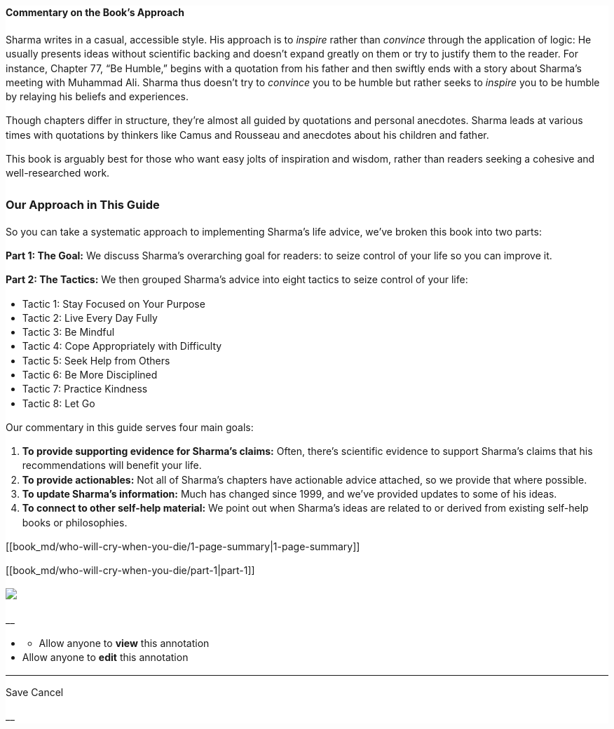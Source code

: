 #### Commentary on the Book’s Approach

Sharma writes in a casual, accessible style. His approach is to _inspire_ rather than _convince_ through the application of logic: He usually presents ideas without scientific backing and doesn’t expand greatly on them or try to justify them to the reader. For instance, Chapter 77, “Be Humble,” begins with a quotation from his father and then swiftly ends with a story about Sharma’s meeting with Muhammad Ali. Sharma thus doesn’t try to _convince_ you to be humble but rather seeks to _inspire_ you to be humble by relaying his beliefs and experiences.

Though chapters differ in structure, they’re almost all guided by quotations and personal anecdotes. Sharma leads at various times with quotations by thinkers like Camus and Rousseau and anecdotes about his children and father.

This book is arguably best for those who want easy jolts of inspiration and wisdom, rather than readers seeking a cohesive and well-researched work.

### Our Approach in This Guide

So you can take a systematic approach to implementing Sharma’s life advice, we’ve broken this book into two parts:

**Part 1: The Goal:** We discuss Sharma’s overarching goal for readers: to seize control of your life so you can improve it.

**Part 2: The Tactics:** We then grouped Sharma’s advice into eight tactics to seize control of your life:

  * Tactic 1: Stay Focused on Your Purpose
  * Tactic 2: Live Every Day Fully
  * Tactic 3: Be Mindful
  * Tactic 4: Cope Appropriately with Difficulty
  * Tactic 5: Seek Help from Others
  * Tactic 6: Be More Disciplined
  * Tactic 7: Practice Kindness
  * Tactic 8: Let Go



Our commentary in this guide serves four main goals:

  1. **To provide supporting evidence for Sharma’s claims:** Often, there’s scientific evidence to support Sharma’s claims that his recommendations will benefit your life. 
  2. **To provide actionables:** Not all of Sharma’s chapters have actionable advice attached, so we provide that where possible. 
  3. **To update Sharma’s information:** Much has changed since 1999, and we’ve provided updates to some of his ideas. 
  4. **To connect to other self-help material:** We point out when Sharma’s ideas are related to or derived from existing self-help books or philosophies. 



[[book_md/who-will-cry-when-you-die/1-page-summary|1-page-summary]]

[[book_md/who-will-cry-when-you-die/part-1|part-1]]

![](https://bat.bing.com/action/0?ti=56018282&Ver=2&mid=41b60100-2c9a-4557-9add-6e57a9be7737&sid=72e6e650642c11eeb2dd2161d176fe8d&vid=72e70890642c11eeb72d79fe7b6df2c6&vids=0&msclkid=N&pi=0&lg=en-US&sw=800&sh=600&sc=24&nwd=1&tl=Shortform%20%7C%20Book&p=https%3A%2F%2Fwww.shortform.com%2Fapp%2Fbook%2Fwho-will-cry-when-you-die%2Fshortform-introduction&r=&lt=1107&evt=pageLoad&sv=1&rn=819831)

__

  *   * Allow anyone to **view** this annotation
  * Allow anyone to **edit** this annotation



* * *

Save Cancel

__



